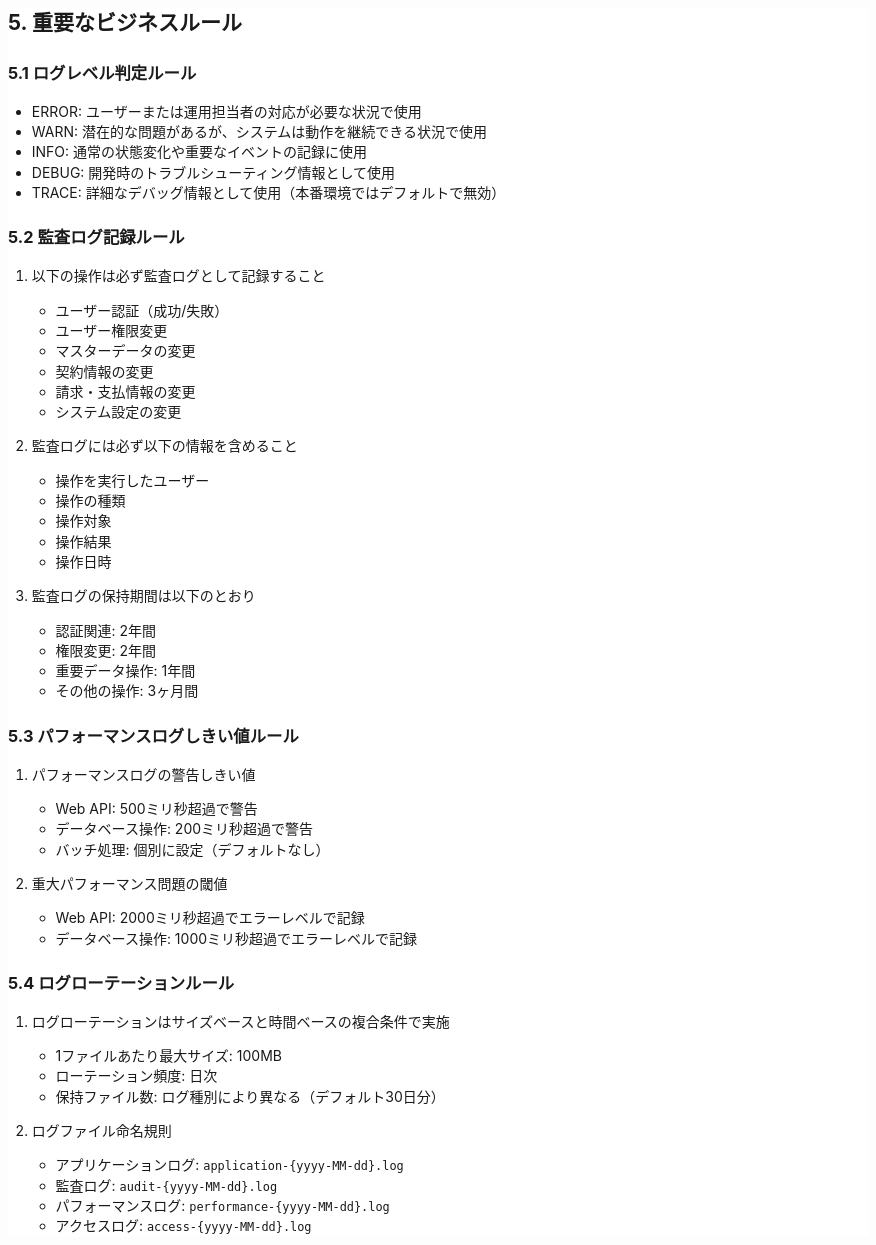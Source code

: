 ## 5. 重要なビジネスルール

### 5.1 ログレベル判定ルール

- ERROR: ユーザーまたは運用担当者の対応が必要な状況で使用
- WARN: 潜在的な問題があるが、システムは動作を継続できる状況で使用
- INFO: 通常の状態変化や重要なイベントの記録に使用
- DEBUG: 開発時のトラブルシューティング情報として使用
- TRACE: 詳細なデバッグ情報として使用（本番環境ではデフォルトで無効）

### 5.2 監査ログ記録ルール

1. 以下の操作は必ず監査ログとして記録すること
   - ユーザー認証（成功/失敗）
   - ユーザー権限変更
   - マスターデータの変更
   - 契約情報の変更
   - 請求・支払情報の変更
   - システム設定の変更

2. 監査ログには必ず以下の情報を含めること
   - 操作を実行したユーザー
   - 操作の種類
   - 操作対象
   - 操作結果
   - 操作日時

3. 監査ログの保持期間は以下のとおり
   - 認証関連: 2年間
   - 権限変更: 2年間
   - 重要データ操作: 1年間
   - その他の操作: 3ヶ月間

### 5.3 パフォーマンスログしきい値ルール

1. パフォーマンスログの警告しきい値
   - Web API: 500ミリ秒超過で警告
   - データベース操作: 200ミリ秒超過で警告
   - バッチ処理: 個別に設定（デフォルトなし）

2. 重大パフォーマンス問題の閾値
   - Web API: 2000ミリ秒超過でエラーレベルで記録
   - データベース操作: 1000ミリ秒超過でエラーレベルで記録

### 5.4 ログローテーションルール

1. ログローテーションはサイズベースと時間ベースの複合条件で実施
   - 1ファイルあたり最大サイズ: 100MB
   - ローテーション頻度: 日次
   - 保持ファイル数: ログ種別により異なる（デフォルト30日分）

2. ログファイル命名規則
   - アプリケーションログ: `application-{yyyy-MM-dd}.log`
   - 監査ログ: `audit-{yyyy-MM-dd}.log`
   - パフォーマンスログ: `performance-{yyyy-MM-dd}.log`
   - アクセスログ: `access-{yyyy-MM-dd}.log`
